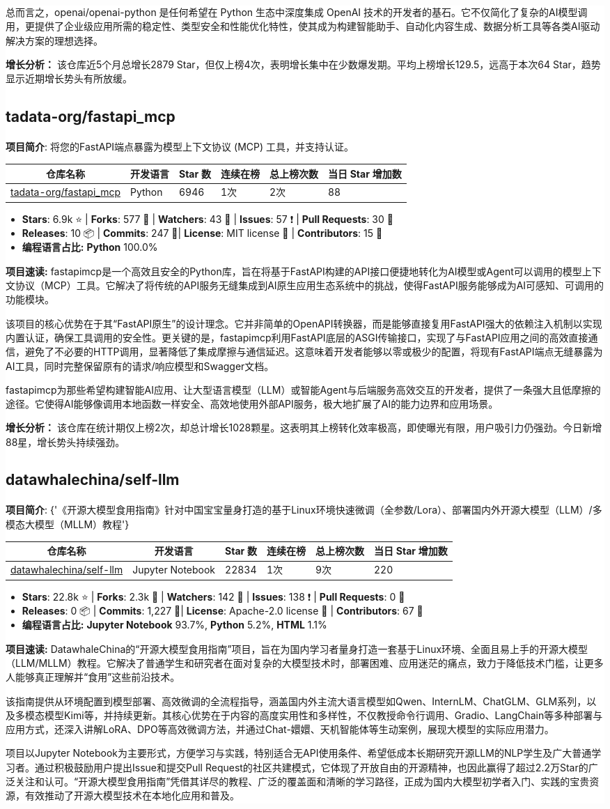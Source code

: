 总而言之，openai/openai-python 是任何希望在 Python 生态中深度集成 OpenAI 技术的开发者的基石。它不仅简化了复杂的AI模型调用，更提供了企业级应用所需的稳定性、类型安全和性能优化特性，使其成为构建智能助手、自动化内容生成、数据分析工具等各类AI驱动解决方案的理想选择。

**增长分析：** 该仓库近5个月总增长2879 Star，但仅上榜4次，表明增长集中在少数爆发期。平均上榜增长129.5，远高于本次64 Star，趋势显示近期增长势头有所放缓。

## tadata-org/fastapi_mcp

**项目简介**: 将您的FastAPI端点暴露为模型上下文协议 (MCP) 工具，并支持认证。

| 仓库名称  | 开发语言 | Star 数 | 连续在榜 | 总上榜次数 | 当日 Star 增加数 |
| -------  | ------- | ------- | -------- | ---------- | --------------- |
| [tadata-org/fastapi_mcp](https://github.com/tadata-org/fastapi_mcp)  | Python | 6946 | 1次 | 2次 | 88 |

- **Stars**: 6.9k ⭐ | **Forks**: 577 🔄 | **Watchers**: 43 👀 | **Issues**: 57 ❗ | **Pull Requests**: 30 🔀
- **Releases**: 10 📦 | **Commits**: 247 📝| **License**: MIT license 📜 | **Contributors**: 15 👥 
- **编程语言占比:** **Python** 100.0%


**项目速读:** fastapimcp是一个高效且安全的Python库，旨在将基于FastAPI构建的API接口便捷地转化为AI模型或Agent可以调用的模型上下文协议（MCP）工具。它解决了将传统的API服务无缝集成到AI原生应用生态系统中的挑战，使得FastAPI服务能够成为AI可感知、可调用的功能模块。

该项目的核心优势在于其“FastAPI原生”的设计理念。它并非简单的OpenAPI转换器，而是能够直接复用FastAPI强大的依赖注入机制以实现内置认证，确保工具调用的安全性。更关键的是，fastapimcp利用FastAPI底层的ASGI传输接口，实现了与FastAPI应用之间的高效直接通信，避免了不必要的HTTP调用，显著降低了集成摩擦与通信延迟。这意味着开发者能够以零或极少的配置，将现有FastAPI端点无缝暴露为AI工具，同时完整保留原有的请求/响应模型和Swagger文档。

fastapimcp为那些希望构建智能AI应用、让大型语言模型（LLM）或智能Agent与后端服务高效交互的开发者，提供了一条强大且低摩擦的途径。它使得AI能够像调用本地函数一样安全、高效地使用外部API服务，极大地扩展了AI的能力边界和应用场景。

**增长分析：** 该仓库在统计期仅上榜2次，却总计增长1028颗星。这表明其上榜转化效率极高，即使曝光有限，用户吸引力仍强劲。今日新增88星，增长势头持续强劲。

## datawhalechina/self-llm

**项目简介**: {'《开源大模型食用指南》针对中国宝宝量身打造的基于Linux环境快速微调（全参数/Lora）、部署国内外开源大模型（LLM）/多模态大模型（MLLM）教程'}

| 仓库名称  | 开发语言 | Star 数 | 连续在榜 | 总上榜次数 | 当日 Star 增加数 |
| -------  | ------- | ------- | -------- | ---------- | --------------- |
| [datawhalechina/self-llm](https://github.com/datawhalechina/self-llm)  | Jupyter Notebook | 22834 | 1次 | 9次 | 220 |

- **Stars**: 22.8k ⭐ | **Forks**: 2.3k 🔄 | **Watchers**: 142 👀 | **Issues**: 138 ❗ | **Pull Requests**: 0 🔀
- **Releases**: 0 📦 | **Commits**: 1,227 📝| **License**: Apache-2.0 license 📜 | **Contributors**: 67 👥 
- **编程语言占比:** **Jupyter Notebook** 93.7%, **Python** 5.2%, **HTML** 1.1%


**项目速读:** DatawhaleChina的“开源大模型食用指南”项目，旨在为国内学习者量身打造一套基于Linux环境、全面且易上手的开源大模型（LLM/MLLM）教程。它解决了普通学生和研究者在面对复杂的大模型技术时，部署困难、应用迷茫的痛点，致力于降低技术门槛，让更多人能够真正理解并“食用”这些前沿技术。

该指南提供从环境配置到模型部署、高效微调的全流程指导，涵盖国内外主流大语言模型如Qwen、InternLM、ChatGLM、GLM系列，以及多模态模型Kimi等，并持续更新。其核心优势在于内容的高度实用性和多样性，不仅教授命令行调用、Gradio、LangChain等多种部署与应用方式，还深入讲解LoRA、DPO等高效微调方法，并通过Chat-嬛嬛、天机智能体等生动案例，展现大模型的实际应用潜力。

项目以Jupyter Notebook为主要形式，方便学习与实践，特别适合无API使用条件、希望低成本长期研究开源LLM的NLP学生及广大普通学习者。通过积极鼓励用户提出Issue和提交Pull Request的社区共建模式，它体现了开放自由的开源精神，也因此赢得了超过2.2万Star的广泛关注和认可。“开源大模型食用指南”凭借其详尽的教程、广泛的覆盖面和清晰的学习路径，正成为国内大模型初学者入门、实践的宝贵资源，有效推动了开源大模型技术在本地化应用和普及。
